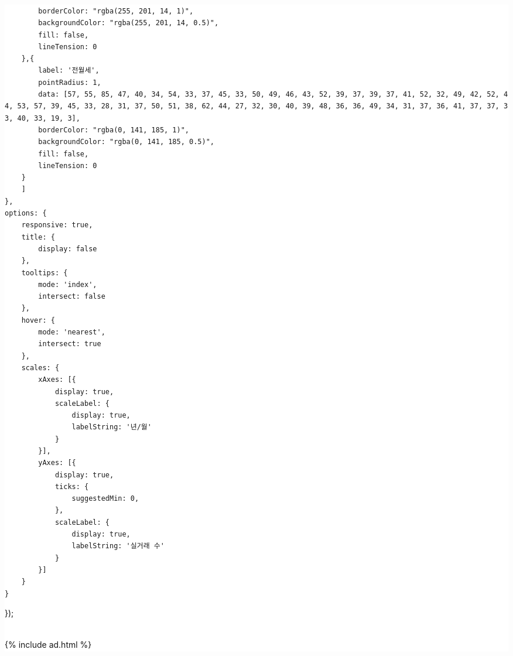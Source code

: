             borderColor: "rgba(255, 201, 14, 1)",
            backgroundColor: "rgba(255, 201, 14, 0.5)",
            fill: false,
            lineTension: 0
        },{
            label: '전월세',
            pointRadius: 1,
            data: [57, 55, 85, 47, 40, 34, 54, 33, 37, 45, 33, 50, 49, 46, 43, 52, 39, 37, 39, 37, 41, 52, 32, 49, 42, 52, 44, 53, 57, 39, 45, 33, 28, 31, 37, 50, 51, 38, 62, 44, 27, 32, 30, 40, 39, 48, 36, 36, 49, 34, 31, 37, 36, 41, 37, 37, 33, 40, 33, 19, 3],
            borderColor: "rgba(0, 141, 185, 1)",
            backgroundColor: "rgba(0, 141, 185, 0.5)",
            fill: false,
            lineTension: 0
        }
        ]
    },
    options: {
        responsive: true,
        title: {
            display: false
        },
        tooltips: {
            mode: 'index',
            intersect: false
        },
        hover: {
            mode: 'nearest',
            intersect: true
        },
        scales: {
            xAxes: [{
                display: true,
                scaleLabel: {
                    display: true,
                    labelString: '년/월'
                }
            }],
            yAxes: [{
                display: true,
                ticks: {
                    suggestedMin: 0,
                },
                scaleLabel: {
                    display: true,
                    labelString: '실거래 수'
                }
            }]
        }
    }
});

</script>


<br>
{% include ad.html %}
<br>


